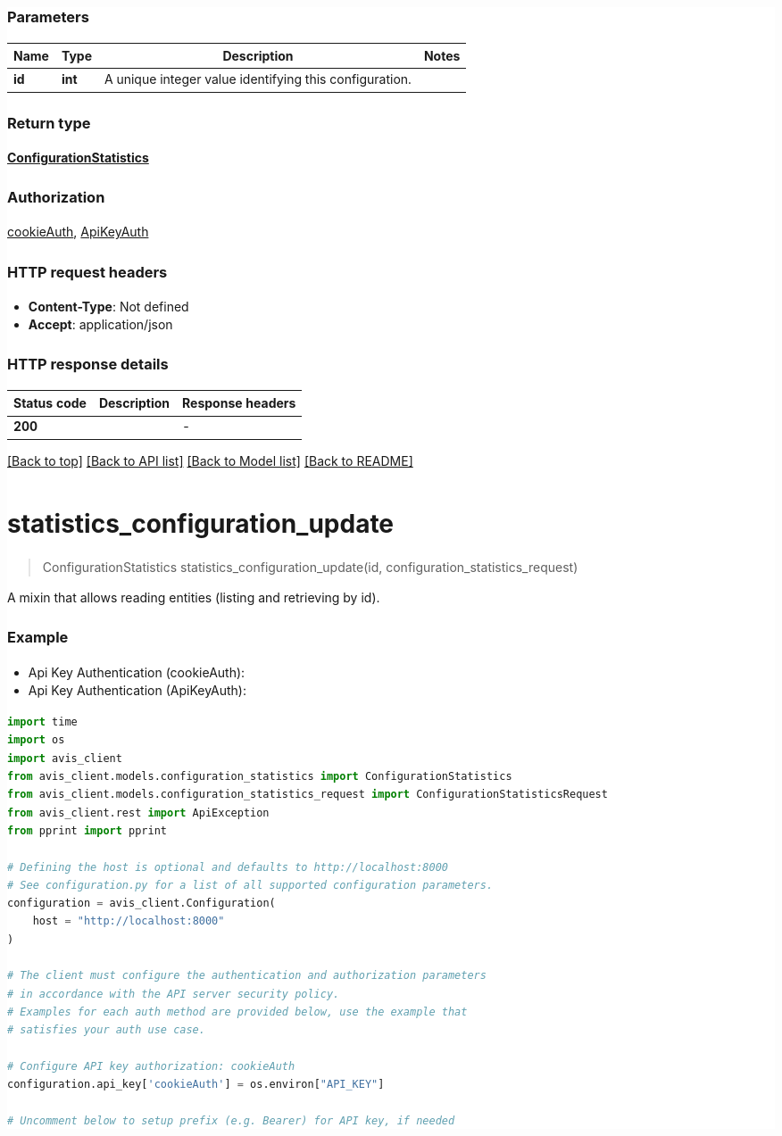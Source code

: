 

### Parameters


Name | Type | Description  | Notes
------------- | ------------- | ------------- | -------------
 **id** | **int**| A unique integer value identifying this configuration. | 

### Return type

[**ConfigurationStatistics**](ConfigurationStatistics.md)

### Authorization

[cookieAuth](../README.md#cookieAuth), [ApiKeyAuth](../README.md#ApiKeyAuth)

### HTTP request headers

 - **Content-Type**: Not defined
 - **Accept**: application/json

### HTTP response details

| Status code | Description | Response headers |
|-------------|-------------|------------------|
**200** |  |  -  |

[[Back to top]](#) [[Back to API list]](../README.md#documentation-for-api-endpoints) [[Back to Model list]](../README.md#documentation-for-models) [[Back to README]](../README.md)

# **statistics_configuration_update**
> ConfigurationStatistics statistics_configuration_update(id, configuration_statistics_request)



A mixin that allows reading entities (listing and retrieving by id).

### Example

* Api Key Authentication (cookieAuth):
* Api Key Authentication (ApiKeyAuth):

```python
import time
import os
import avis_client
from avis_client.models.configuration_statistics import ConfigurationStatistics
from avis_client.models.configuration_statistics_request import ConfigurationStatisticsRequest
from avis_client.rest import ApiException
from pprint import pprint

# Defining the host is optional and defaults to http://localhost:8000
# See configuration.py for a list of all supported configuration parameters.
configuration = avis_client.Configuration(
    host = "http://localhost:8000"
)

# The client must configure the authentication and authorization parameters
# in accordance with the API server security policy.
# Examples for each auth method are provided below, use the example that
# satisfies your auth use case.

# Configure API key authorization: cookieAuth
configuration.api_key['cookieAuth'] = os.environ["API_KEY"]

# Uncomment below to setup prefix (e.g. Bearer) for API key, if needed
```